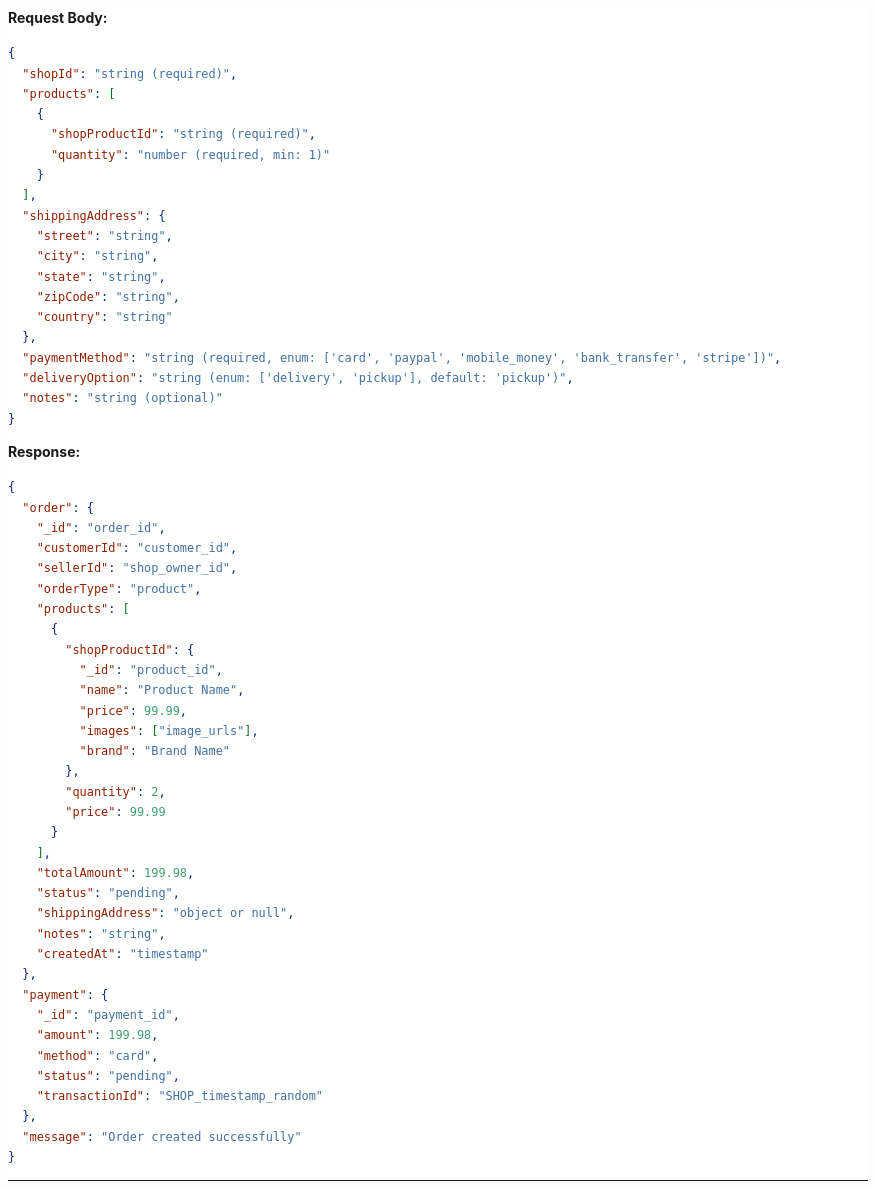 **Request Body:**
```json
{
  "shopId": "string (required)",
  "products": [
    {
      "shopProductId": "string (required)",
      "quantity": "number (required, min: 1)"
    }
  ],
  "shippingAddress": {
    "street": "string",
    "city": "string", 
    "state": "string",
    "zipCode": "string",
    "country": "string"
  },
  "paymentMethod": "string (required, enum: ['card', 'paypal', 'mobile_money', 'bank_transfer', 'stripe'])",
  "deliveryOption": "string (enum: ['delivery', 'pickup'], default: 'pickup')",
  "notes": "string (optional)"
}
```

**Response:**
```json
{
  "order": {
    "_id": "order_id",
    "customerId": "customer_id",
    "sellerId": "shop_owner_id",
    "orderType": "product",
    "products": [
      {
        "shopProductId": {
          "_id": "product_id",
          "name": "Product Name",
          "price": 99.99,
          "images": ["image_urls"],
          "brand": "Brand Name"
        },
        "quantity": 2,
        "price": 99.99
      }
    ],
    "totalAmount": 199.98,
    "status": "pending",
    "shippingAddress": "object or null",
    "notes": "string",
    "createdAt": "timestamp"
  },
  "payment": {
    "_id": "payment_id",
    "amount": 199.98,
    "method": "card",
    "status": "pending",
    "transactionId": "SHOP_timestamp_random"
  },
  "message": "Order created successfully"
}
```

---